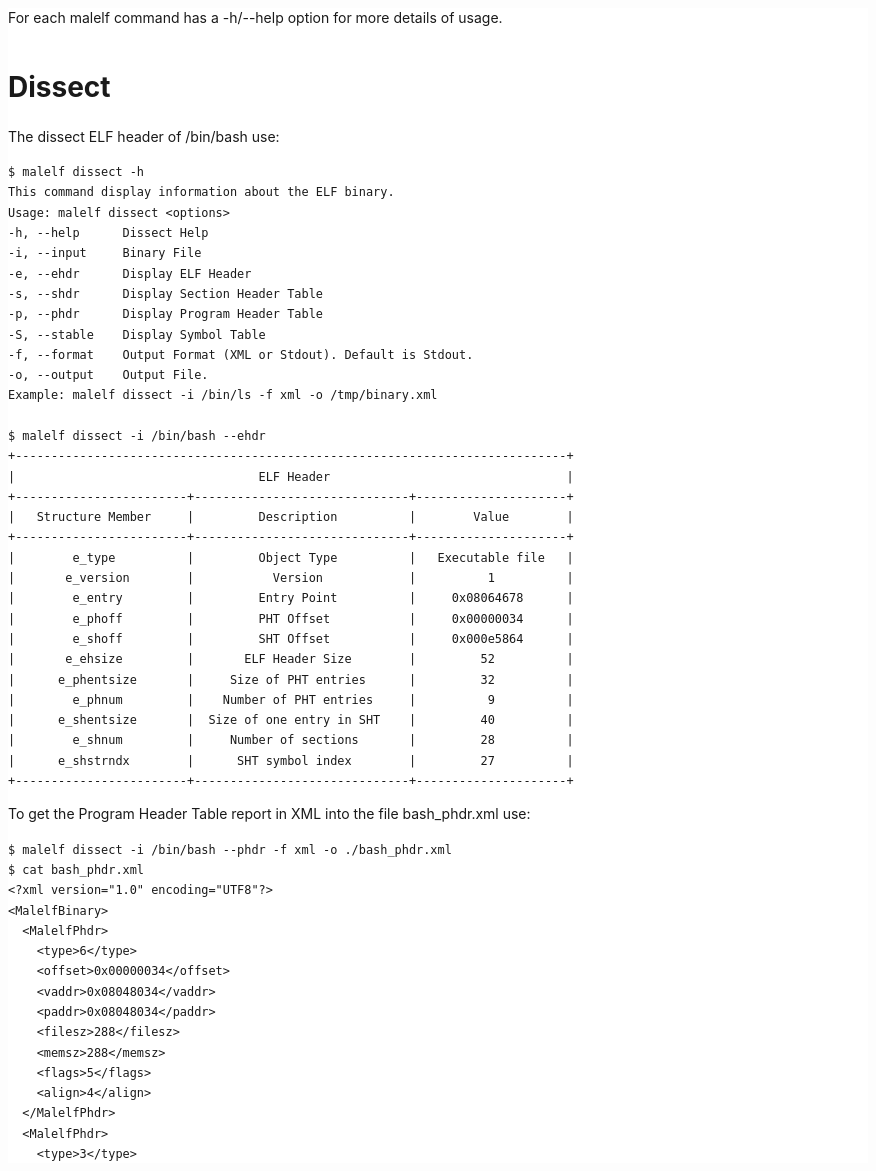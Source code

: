 For each malelf command has a -h/--help option for more details of usage.

Dissect
=========

The dissect ELF header of /bin/bash use:

    $ malelf dissect -h
    This command display information about the ELF binary.
    Usage: malelf dissect <options>
    -h, --help    	Dissect Help
    -i, --input   	Binary File
    -e, --ehdr    	Display ELF Header
    -s, --shdr    	Display Section Header Table
    -p, --phdr    	Display Program Header Table
    -S, --stable  	Display Symbol Table
    -f, --format  	Output Format (XML or Stdout). Default is Stdout.
    -o, --output  	Output File.
    Example: malelf dissect -i /bin/ls -f xml -o /tmp/binary.xml

    $ malelf dissect -i /bin/bash --ehdr
    +-----------------------------------------------------------------------------+
    |                                  ELF Header                                 |
    +------------------------+------------------------------+---------------------+
    |   Structure Member     |         Description          |        Value        |
    +------------------------+------------------------------+---------------------+
    |        e_type          |         Object Type          |   Executable file   |
    |       e_version        |           Version            |          1          |
    |        e_entry         |         Entry Point          |     0x08064678      |
    |        e_phoff         |         PHT Offset           |     0x00000034      |
    |        e_shoff         |         SHT Offset           |     0x000e5864      |
    |       e_ehsize         |       ELF Header Size        |         52          |
    |      e_phentsize       |     Size of PHT entries      |         32          |
    |        e_phnum         |    Number of PHT entries     |          9          |
    |      e_shentsize       |  Size of one entry in SHT    |         40          |
    |        e_shnum         |     Number of sections       |         28          |
    |      e_shstrndx        |      SHT symbol index        |         27          |
    +------------------------+------------------------------+---------------------+

To get the Program Header Table report in XML into the file bash_phdr.xml use:

    $ malelf dissect -i /bin/bash --phdr -f xml -o ./bash_phdr.xml
    $ cat bash_phdr.xml
	<?xml version="1.0" encoding="UTF8"?>
	<MalelfBinary>
	  <MalelfPhdr>
	    <type>6</type>
	    <offset>0x00000034</offset>
	    <vaddr>0x08048034</vaddr>
	    <paddr>0x08048034</paddr>
	    <filesz>288</filesz>
	    <memsz>288</memsz>
	    <flags>5</flags>
	    <align>4</align>
	  </MalelfPhdr>
	  <MalelfPhdr>
	    <type>3</type>
